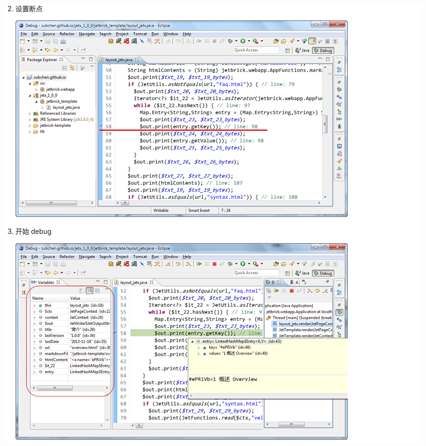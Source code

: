 2. 设置断点 

    ![png](/assets/images/snapshots/screen_set_breakpoint.png)

3. 开始 debug

    ![png](/assets/images/snapshots/screen_debug.png)

